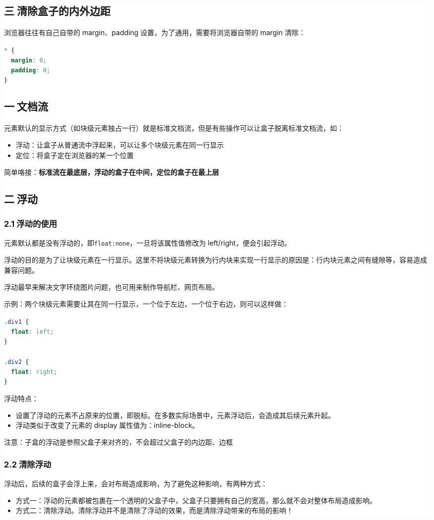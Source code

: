 ## 三 清除盒子的内外边距

浏览器往往有自己自带的 margin、padding 设置，为了通用，需要将浏览器自带的 margin 清除：

```css
* {
  margin: 0;
  padding: 0;
}
```

## 一 文档流

元素默认的显示方式（如块级元素独占一行）就是标准文档流，但是有些操作可以让盒子脱离标准文档流，如：

- 浮动：让盒子从普通流中浮起来，可以让多个块级元素在同一行显示
- 定位：将盒子定在浏览器的某一个位置

简单咯接：**标准流在最底层，浮动的盒子在中间，定位的盒子在最上层**

## 二 浮动

### 2.1 浮动的使用

元素默认都是没有浮动的，即`float:none`，一旦将该属性值修改为 left/right，便会引起浮动。

浮动的目的是为了让块级元素在一行显示。这里不将块级元素转换为行内块来实现一行显示的原因是：行内块元素之间有缝隙等，容易造成兼容问题。

浮动最早来解决文字环绕图片问题，也可用来制作导航栏、网页布局。

示例：两个块级元素需要让其在同一行显示，一个位于左边，一个位于右边，则可以这样做：

```css
.div1 {
  float: left;
}

.div2 {
  float: right;
}
```

浮动特点：

- 设置了浮动的元素不占原来的位置，即脱标。在多数实际场景中，元素浮动后，会造成其后续元素升起。
- 浮动类似于改变了元素的 display 属性值为：inline-block。

注意：子盒的浮动是参照父盒子来对齐的，不会超过父盒子的内边距、边框

### 2.2 清除浮动

浮动后，后续的盒子会浮上来，会对布局造成影响，为了避免这种影响，有两种方式：

- 方式一：浮动的元素都被包裹在一个透明的父盒子中，父盒子只要拥有自己的宽高，那么就不会对整体布局造成影响。
- 方式二：清除浮动。清除浮动并不是清除了浮动的效果，而是清除浮动带来的布局的影响！
